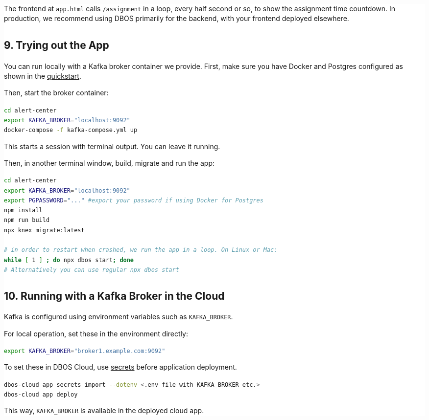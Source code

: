 The frontend at `app.html` calls `/assignment` in a loop, every half second or so, to show the assignment time countdown. In production, we recommend using DBOS primarily for the backend, with your frontend deployed elsewhere.

## 9. Trying out the App

You can run locally with a Kafka broker container we provide. First, make sure you have Docker and Postgres configured as shown in the [quickstart](../../quickstart.md).

Then, start the broker container:
```bash
cd alert-center
export KAFKA_BROKER="localhost:9092"
docker-compose -f kafka-compose.yml up
```
This starts a session with terminal output. You can leave it running.

Then, in another terminal window, build, migrate and run the app:
```bash
cd alert-center
export KAFKA_BROKER="localhost:9092"
export PGPASSWORD="..." #export your password if using Docker for Postgres
npm install
npm run build
npx knex migrate:latest

# in order to restart when crashed, we run the app in a loop. On Linux or Mac:
while [ 1 ] ; do npx dbos start; done 
# Alternatively you can use regular npx dbos start
```

## 10. Running with a Kafka Broker in the Cloud

Kafka is configured using environment variables such as `KAFKA_BROKER`.

For local operation, set these in the environment directly:
```bash
export KAFKA_BROKER="broker1.example.com:9092"
```

To set these in DBOS Cloud, use [secrets](../../production/dbos-cloud/secrets.md) before application deployment.
```bash
dbos-cloud app secrets import --dotenv <.env file with KAFKA_BROKER etc.>
dbos-cloud app deploy
```
This way, `KAFKA_BROKER` is available in the deployed cloud app.
